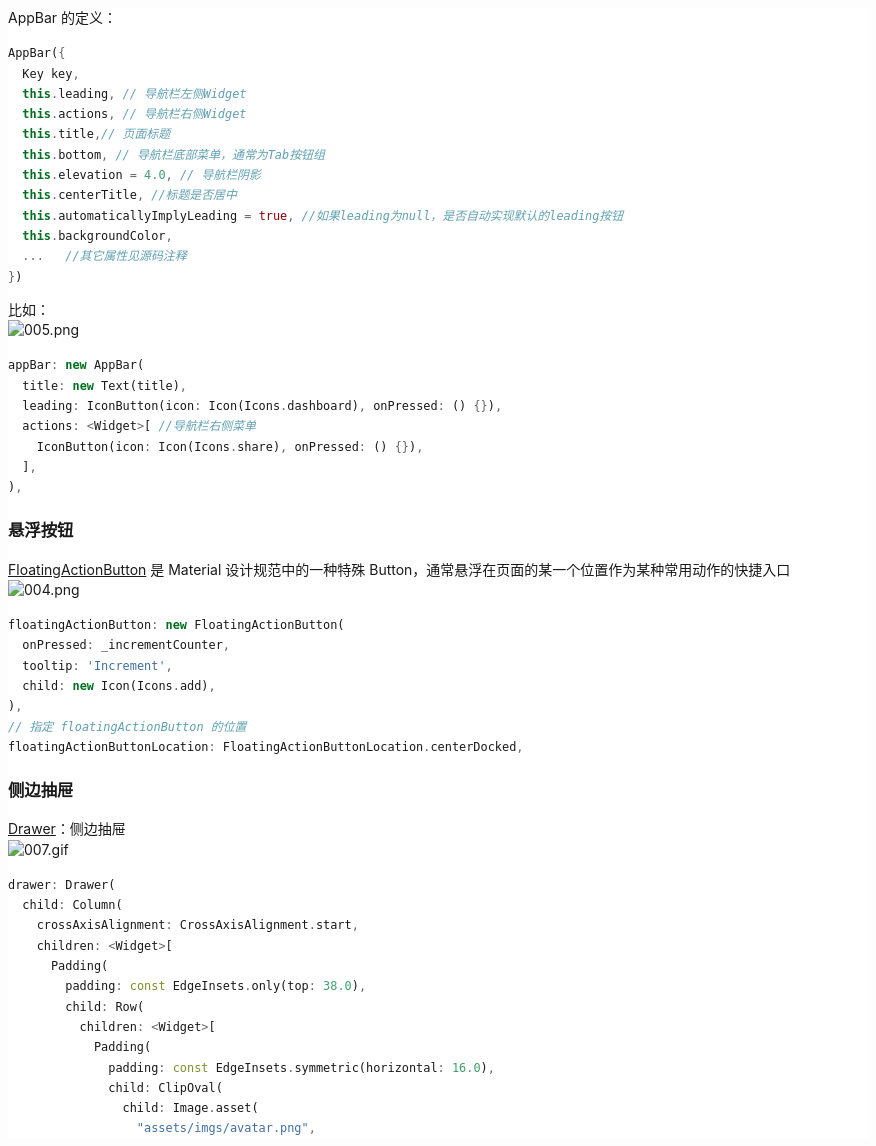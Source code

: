 AppBar 的定义：
```dart
AppBar({
  Key key,
  this.leading, // 导航栏左侧Widget
  this.actions, // 导航栏右侧Widget
  this.title,// 页面标题
  this.bottom, // 导航栏底部菜单，通常为Tab按钮组
  this.elevation = 4.0, // 导航栏阴影
  this.centerTitle, //标题是否居中
  this.automaticallyImplyLeading = true, //如果leading为null，是否自动实现默认的leading按钮
  this.backgroundColor,
  ...   //其它属性见源码注释
})
```

比如：<br />![005.png](https://cdn.nlark.com/yuque/0/2020/png/2213540/1608082265242-c09e0cb2-fe9c-4334-898e-a67f76f3a757.png#align=left&display=inline&height=179&originHeight=179&originWidth=429&size=27220&status=done&style=none&width=429)
```dart
appBar: new AppBar(
  title: new Text(title),
  leading: IconButton(icon: Icon(Icons.dashboard), onPressed: () {}),
  actions: <Widget>[ //导航栏右侧菜单
    IconButton(icon: Icon(Icons.share), onPressed: () {}),
  ],
),
```

<a name="232c80ff"></a>
### 悬浮按钮
[FloatingActionButton](https://api.flutter.dev/flutter/material/FloatingActionButton-class.html) 是 Material 设计规范中的一种特殊 Button，通常悬浮在页面的某一个位置作为某种常用动作的快捷入口<br />![004.png](https://cdn.nlark.com/yuque/0/2020/png/2213540/1608082285971-c460cf42-175c-4091-8c9e-1be1e90244ae.png#align=left&display=inline&height=262&originHeight=262&originWidth=463&size=29078&status=done&style=none&width=463)
```dart
floatingActionButton: new FloatingActionButton(
  onPressed: _incrementCounter,
  tooltip: 'Increment',
  child: new Icon(Icons.add),
),
// 指定 floatingActionButton 的位置
floatingActionButtonLocation: FloatingActionButtonLocation.centerDocked,
```

<a name="39c69dc7"></a>
### 侧边抽屉
[Drawer](https://api.flutter.dev/flutter/material/Drawer-class.html)：侧边抽屉<br />![007.gif](https://cdn.nlark.com/yuque/0/2020/gif/2213540/1608082354470-2b97c2cd-a3f0-40e0-8fa2-c1c29d44a898.gif#align=left&display=inline&height=537&originHeight=869&originWidth=419&size=219807&status=done&style=none&width=259)
```dart
drawer: Drawer(
  child: Column(
    crossAxisAlignment: CrossAxisAlignment.start,
    children: <Widget>[
      Padding(
        padding: const EdgeInsets.only(top: 38.0),
        child: Row(
          children: <Widget>[
            Padding(
              padding: const EdgeInsets.symmetric(horizontal: 16.0),
              child: ClipOval(
                child: Image.asset(
                  "assets/imgs/avatar.png",
```